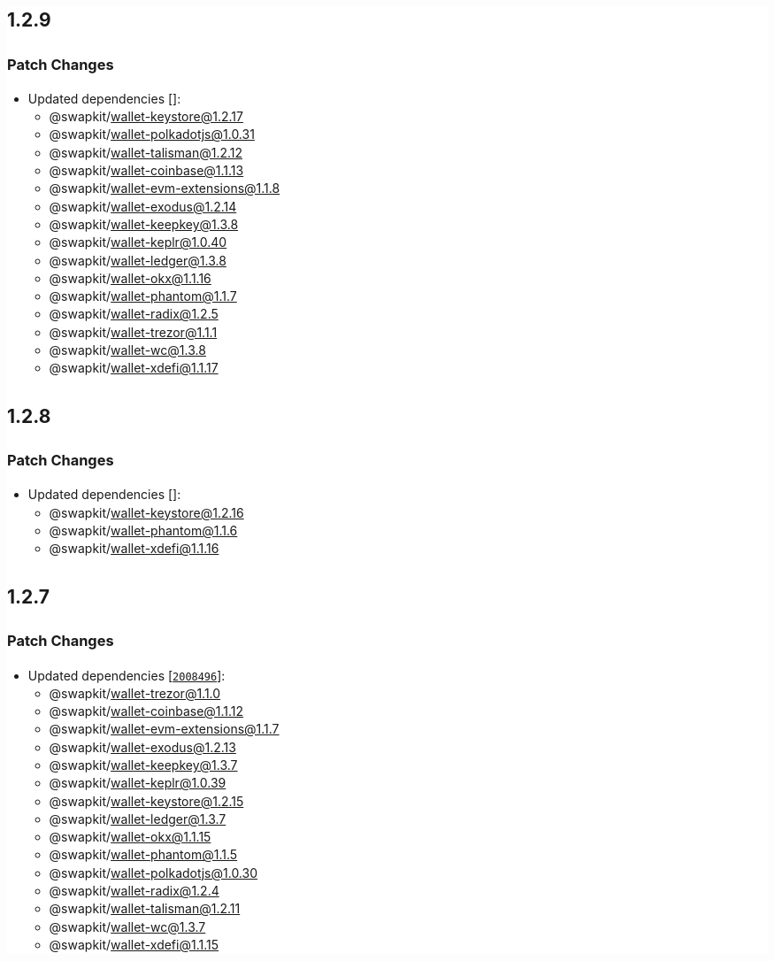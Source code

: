 ## 1.2.9

### Patch Changes

- Updated dependencies []:
  - @swapkit/wallet-keystore@1.2.17
  - @swapkit/wallet-polkadotjs@1.0.31
  - @swapkit/wallet-talisman@1.2.12
  - @swapkit/wallet-coinbase@1.1.13
  - @swapkit/wallet-evm-extensions@1.1.8
  - @swapkit/wallet-exodus@1.2.14
  - @swapkit/wallet-keepkey@1.3.8
  - @swapkit/wallet-keplr@1.0.40
  - @swapkit/wallet-ledger@1.3.8
  - @swapkit/wallet-okx@1.1.16
  - @swapkit/wallet-phantom@1.1.7
  - @swapkit/wallet-radix@1.2.5
  - @swapkit/wallet-trezor@1.1.1
  - @swapkit/wallet-wc@1.3.8
  - @swapkit/wallet-xdefi@1.1.17

## 1.2.8

### Patch Changes

- Updated dependencies []:
  - @swapkit/wallet-keystore@1.2.16
  - @swapkit/wallet-phantom@1.1.6
  - @swapkit/wallet-xdefi@1.1.16

## 1.2.7

### Patch Changes

- Updated dependencies [[`2008496`](https://github.com/thorswap/SwapKit/commit/2008496df4d52faa790a84e85b72752aa09eec17)]:
  - @swapkit/wallet-trezor@1.1.0
  - @swapkit/wallet-coinbase@1.1.12
  - @swapkit/wallet-evm-extensions@1.1.7
  - @swapkit/wallet-exodus@1.2.13
  - @swapkit/wallet-keepkey@1.3.7
  - @swapkit/wallet-keplr@1.0.39
  - @swapkit/wallet-keystore@1.2.15
  - @swapkit/wallet-ledger@1.3.7
  - @swapkit/wallet-okx@1.1.15
  - @swapkit/wallet-phantom@1.1.5
  - @swapkit/wallet-polkadotjs@1.0.30
  - @swapkit/wallet-radix@1.2.4
  - @swapkit/wallet-talisman@1.2.11
  - @swapkit/wallet-wc@1.3.7
  - @swapkit/wallet-xdefi@1.1.15
